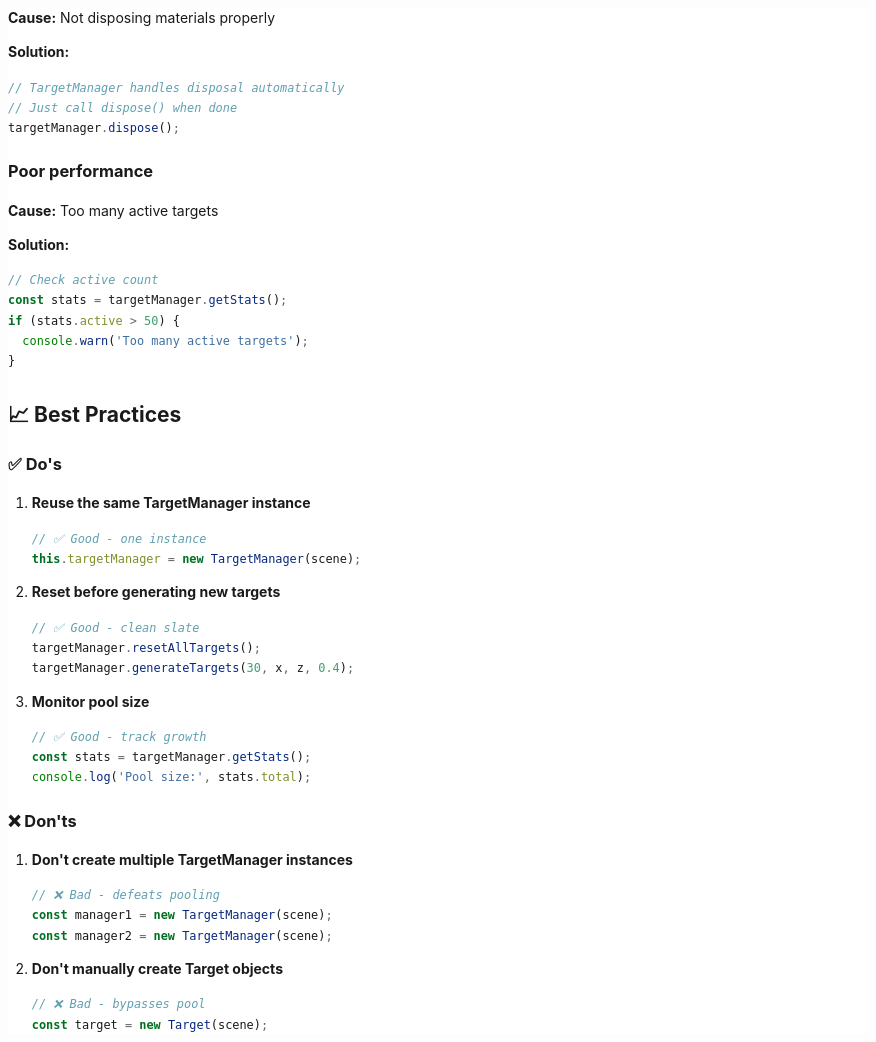 **Cause:** Not disposing materials properly

**Solution:**
```typescript
// TargetManager handles disposal automatically
// Just call dispose() when done
targetManager.dispose();
```

### Poor performance

**Cause:** Too many active targets

**Solution:**
```typescript
// Check active count
const stats = targetManager.getStats();
if (stats.active > 50) {
  console.warn('Too many active targets');
}
```

## 📈 Best Practices

### ✅ Do's

1. **Reuse the same TargetManager instance**
   ```typescript
   // ✅ Good - one instance
   this.targetManager = new TargetManager(scene);
   ```

2. **Reset before generating new targets**
   ```typescript
   // ✅ Good - clean slate
   targetManager.resetAllTargets();
   targetManager.generateTargets(30, x, z, 0.4);
   ```

3. **Monitor pool size**
   ```typescript
   // ✅ Good - track growth
   const stats = targetManager.getStats();
   console.log('Pool size:', stats.total);
   ```

### ❌ Don'ts

1. **Don't create multiple TargetManager instances**
   ```typescript
   // ❌ Bad - defeats pooling
   const manager1 = new TargetManager(scene);
   const manager2 = new TargetManager(scene);
   ```

2. **Don't manually create Target objects**
   ```typescript
   // ❌ Bad - bypasses pool
   const target = new Target(scene);
   ```
